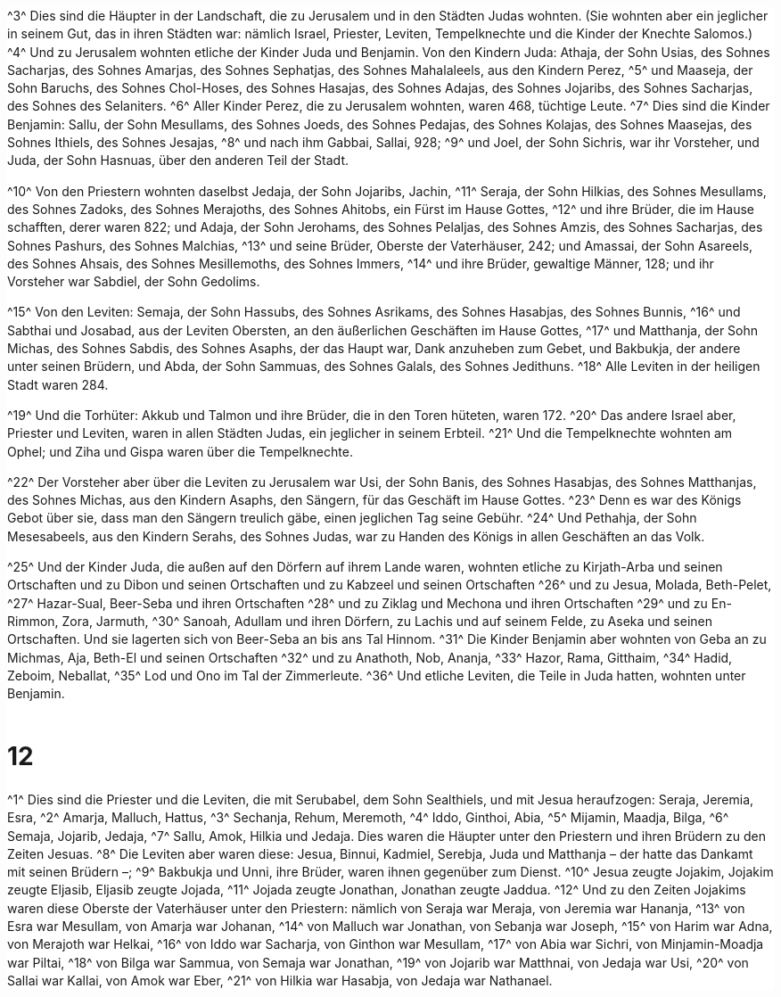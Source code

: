^3^ Dies sind die Häupter in der Landschaft, die zu Jerusalem und in den Städten Judas wohnten. (Sie wohnten aber ein jeglicher in seinem Gut, das in ihren Städten war: nämlich Israel, Priester, Leviten, Tempelknechte und die Kinder der Knechte Salomos.) ^4^ Und zu Jerusalem wohnten etliche der Kinder Juda und Benjamin. Von den Kindern Juda: Athaja, der Sohn Usias, des Sohnes Sacharjas, des Sohnes Amarjas, des Sohnes Sephatjas, des Sohnes Mahalaleels, aus den Kindern Perez, ^5^ und Maaseja, der Sohn Baruchs, des Sohnes Chol-Hoses, des Sohnes Hasajas, des Sohnes Adajas, des Sohnes Jojaribs, des Sohnes Sacharjas, des Sohnes des Selaniters. ^6^ Aller Kinder Perez, die zu Jerusalem wohnten, waren 468, tüchtige Leute. ^7^ Dies sind die Kinder Benjamin: Sallu, der Sohn Mesullams, des Sohnes Joeds, des Sohnes Pedajas, des Sohnes Kolajas, des Sohnes Maasejas, des Sohnes Ithiels, des Sohnes Jesajas, ^8^ und nach ihm Gabbai, Sallai, 928; ^9^ und Joel, der Sohn Sichris, war ihr Vorsteher, und Juda, der Sohn Hasnuas, über den anderen Teil der Stadt. 

^10^ Von den Priestern wohnten daselbst Jedaja, der Sohn Jojaribs, Jachin, ^11^ Seraja, der Sohn Hilkias, des Sohnes Mesullams, des Sohnes Zadoks, des Sohnes Merajoths, des Sohnes Ahitobs, ein Fürst im Hause Gottes, ^12^ und ihre Brüder, die im Hause schafften, derer waren 822; und Adaja, der Sohn Jerohams, des Sohnes Pelaljas, des Sohnes Amzis, des Sohnes Sacharjas, des Sohnes Pashurs, des Sohnes Malchias, ^13^ und seine Brüder, Oberste der Vaterhäuser, 242; und Amassai, der Sohn Asareels, des Sohnes Ahsais, des Sohnes Mesillemoths, des Sohnes Immers, ^14^ und ihre Brüder, gewaltige Männer, 128; und ihr Vorsteher war Sabdiel, der Sohn Gedolims. 

^15^ Von den Leviten: Semaja, der Sohn Hassubs, des Sohnes Asrikams, des Sohnes Hasabjas, des Sohnes Bunnis, ^16^ und Sabthai und Josabad, aus der Leviten Obersten, an den äußerlichen Geschäften im Hause Gottes, ^17^ und Matthanja, der Sohn Michas, des Sohnes Sabdis, des Sohnes Asaphs, der das Haupt war, Dank anzuheben zum Gebet, und Bakbukja, der andere unter seinen Brüdern, und Abda, der Sohn Sammuas, des Sohnes Galals, des Sohnes Jedithuns. ^18^ Alle Leviten in der heiligen Stadt waren 284. 

^19^ Und die Torhüter: Akkub und Talmon und ihre Brüder, die in den Toren hüteten, waren 172. ^20^ Das andere Israel aber, Priester und Leviten, waren in allen Städten Judas, ein jeglicher in seinem Erbteil. ^21^ Und die Tempelknechte wohnten am Ophel; und Ziha und Gispa waren über die Tempelknechte. 

^22^ Der Vorsteher aber über die Leviten zu Jerusalem war Usi, der Sohn Banis, des Sohnes Hasabjas, des Sohnes Matthanjas, des Sohnes Michas, aus den Kindern Asaphs, den Sängern, für das Geschäft im Hause Gottes. ^23^ Denn es war des Königs Gebot über sie, dass man den Sängern treulich gäbe, einen jeglichen Tag seine Gebühr. ^24^ Und Pethahja, der Sohn Mesesabeels, aus den Kindern Serahs, des Sohnes Judas, war zu Handen des Königs in allen Geschäften an das Volk. 

^25^ Und der Kinder Juda, die außen auf den Dörfern auf ihrem Lande waren, wohnten etliche zu Kirjath-Arba und seinen Ortschaften und zu Dibon und seinen Ortschaften und zu Kabzeel und seinen Ortschaften ^26^ und zu Jesua, Molada, Beth-Pelet, ^27^ Hazar-Sual, Beer-Seba und ihren Ortschaften ^28^ und zu Ziklag und Mechona und ihren Ortschaften ^29^ und zu En-Rimmon, Zora, Jarmuth, ^30^ Sanoah, Adullam und ihren Dörfern, zu Lachis und auf seinem Felde, zu Aseka und seinen Ortschaften. Und sie lagerten sich von Beer-Seba an bis ans Tal Hinnom. ^31^ Die Kinder Benjamin aber wohnten von Geba an zu Michmas, Aja, Beth-El und seinen Ortschaften ^32^ und zu Anathoth, Nob, Ananja, ^33^ Hazor, Rama, Gitthaim, ^34^ Hadid, Zeboim, Neballat, ^35^ Lod und Ono im Tal der Zimmerleute. ^36^ Und etliche Leviten, die Teile in Juda hatten, wohnten unter Benjamin.

# 12
^1^ Dies sind die Priester und die Leviten, die mit Serubabel, dem Sohn Sealthiels, und mit Jesua heraufzogen: Seraja, Jeremia, Esra, ^2^ Amarja, Malluch, Hattus, ^3^ Sechanja, Rehum, Meremoth, ^4^ Iddo, Ginthoi, Abia, ^5^ Mijamin, Maadja, Bilga, ^6^ Semaja, Jojarib, Jedaja, ^7^ Sallu, Amok, Hilkia und Jedaja. Dies waren die Häupter unter den Priestern und ihren Brüdern zu den Zeiten Jesuas. ^8^ Die Leviten aber waren diese: Jesua, Binnui, Kadmiel, Serebja, Juda und Matthanja – der hatte das Dankamt mit seinen Brüdern –; ^9^ Bakbukja und Unni, ihre Brüder, waren ihnen gegenüber zum Dienst. ^10^ Jesua zeugte Jojakim, Jojakim zeugte Eljasib, Eljasib zeugte Jojada, ^11^ Jojada zeugte Jonathan, Jonathan zeugte Jaddua. ^12^ Und zu den Zeiten Jojakims waren diese Oberste der Vaterhäuser unter den Priestern: nämlich von Seraja war Meraja, von Jeremia war Hananja, ^13^ von Esra war Mesullam, von Amarja war Johanan, ^14^ von Malluch war Jonathan, von Sebanja war Joseph, ^15^ von Harim war Adna, von Merajoth war Helkai, ^16^ von Iddo war Sacharja, von Ginthon war Mesullam, ^17^ von Abia war Sichri, von Minjamin-Moadja war Piltai, ^18^ von Bilga war Sammua, von Semaja war Jonathan, ^19^ von Jojarib war Matthnai, von Jedaja war Usi, ^20^ von Sallai war Kallai, von Amok war Eber, ^21^ von Hilkia war Hasabja, von Jedaja war Nathanael. 
